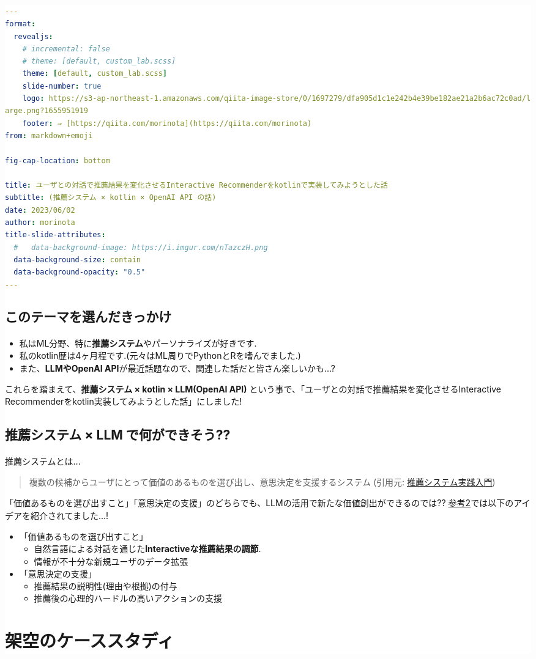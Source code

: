 ```yaml
---
format:
  revealjs:
    # incremental: false
    # theme: [default, custom_lab.scss]
    theme: [default, custom_lab.scss]
    slide-number: true
    logo: https://s3-ap-northeast-1.amazonaws.com/qiita-image-store/0/1697279/dfa905d1c1e242b4e39be182ae21a2b6ac72c0ad/large.png?1655951919
    footer: ⇒ [https://qiita.com/morinota](https://qiita.com/morinota)
from: markdown+emoji

fig-cap-location: bottom

title: ユーザとの対話で推薦結果を変化させるInteractive Recommenderをkotlinで実装してみようとした話
subtitle: (推薦システム × kotlin × OpenAI API の話)
date: 2023/06/02
author: morinota
title-slide-attributes:
  #   data-background-image: https://i.imgur.com/nTazczH.png
  data-background-size: contain
  data-background-opacity: "0.5"
---
```


## このテーマを選んだきっかけ

- 私はML分野、特に**推薦システム**やパーソナライズが好きです.
- 私のkotlin歴は4ヶ月程です.(元々はML周りでPythonとRを嗜んでました.)
- また、**LLMやOpenAI API**が最近話題なので、関連した話だと皆さん楽しいかも...?

これらを踏まえて、**推薦システム × kotlin × LLM(OpenAI API)** という事で、「ユーザとの対話で推薦結果を変化させるInteractive Recommenderをkotlin実装してみようとした話」にしました!

## 推薦システム × LLM で何ができそう??

推薦システムとは...

> 複数の候補からユーザにとって価値のあるものを選び出し、意思決定を支援するシステム
> (引用元: [推薦システム実践入門](https://www.oreilly.co.jp/books/9784873119663/))

「価値あるものを選び出すこと」「意思決定の支援」のどちらでも、LLMの活用で新たな価値創出ができるのでは?? [参考2](https://speakerdeck.com/zerebom/llmwohuo-yong-sitatui-jian-sisutemunogai-shan-ke-ti-tochu-qi-dao-ru-noapuroti)では以下のアイデアを紹介されてました...!

- 「価値あるものを選び出すこと」
  - 自然言語による対話を通じた**Interactiveな推薦結果の調節**.
  - 情報が不十分な新規ユーザのデータ拡張
- 「意思決定の支援」
  - 推薦結果の説明性(理由や根拠)の付与
  - 推薦後の心理的ハードルの高いアクションの支援

# 架空のケーススタディ

